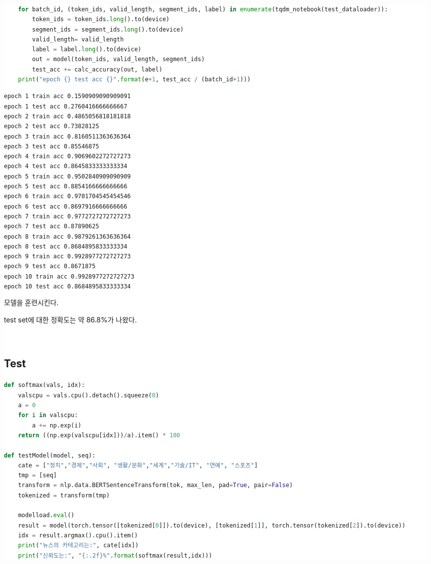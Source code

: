 ```python
    for batch_id, (token_ids, valid_length, segment_ids, label) in enumerate(tqdm_notebook(test_dataloader)):
        token_ids = token_ids.long().to(device)
        segment_ids = segment_ids.long().to(device)
        valid_length= valid_length
        label = label.long().to(device)
        out = model(token_ids, valid_length, segment_ids)
        test_acc += calc_accuracy(out, label)
    print("epoch {} test acc {}".format(e+1, test_acc / (batch_id+1)))
```

```
epoch 1 train acc 0.1590909090909091
epoch 1 test acc 0.2760416666666667
epoch 2 train acc 0.4865056818181818
epoch 2 test acc 0.73828125
epoch 3 train acc 0.8160511363636364
epoch 3 test acc 0.85546875
epoch 4 train acc 0.9069602272727273
epoch 4 test acc 0.8645833333333334
epoch 5 train acc 0.9502840909090909
epoch 5 test acc 0.8854166666666666
epoch 6 train acc 0.9701704545454546
epoch 6 test acc 0.8697916666666666
epoch 7 train acc 0.9772727272727273
epoch 7 test acc 0.87890625
epoch 8 train acc 0.9879261363636364
epoch 8 test acc 0.8684895833333334
epoch 9 train acc 0.9928977272727273
epoch 9 test acc 0.8671875
epoch 10 train acc 0.9928977272727273
epoch 10 test acc 0.8684895833333334
```

모델을 훈련시킨다.

test set에 대한 정확도는 약 86.8%가 나왔다.  

&nbsp;



## Test

```python
def softmax(vals, idx):
    valscpu = vals.cpu().detach().squeeze(0)
    a = 0
    for i in valscpu:
        a += np.exp(i)
    return ((np.exp(valscpu[idx]))/a).item() * 100

def testModel(model, seq):
    cate = ["정치","경제","사회", "생활/문화","세계","기술/IT", "연예", "스포츠"]
    tmp = [seq]
    transform = nlp.data.BERTSentenceTransform(tok, max_len, pad=True, pair=False)
    tokenized = transform(tmp)

    modelload.eval()
    result = model(torch.tensor([tokenized[0]]).to(device), [tokenized[1]], torch.tensor(tokenized[2]).to(device))
    idx = result.argmax().cpu().item()
    print("뉴스의 카테고리는:", cate[idx])
    print("신뢰도는:", "{:.2f}%".format(softmax(result,idx)))
```
